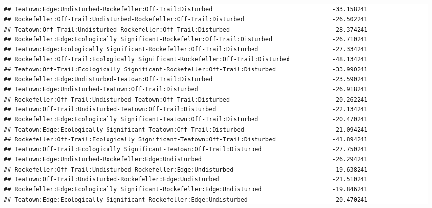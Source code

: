     ## Teatown:Edge:Undisturbed-Rockefeller:Off-Trail:Disturbed                                  -33.158241
    ## Rockefeller:Off-Trail:Undisturbed-Rockefeller:Off-Trail:Disturbed                         -26.502241
    ## Teatown:Off-Trail:Undisturbed-Rockefeller:Off-Trail:Disturbed                             -28.374241
    ## Rockefeller:Edge:Ecologically Significant-Rockefeller:Off-Trail:Disturbed                 -26.710241
    ## Teatown:Edge:Ecologically Significant-Rockefeller:Off-Trail:Disturbed                     -27.334241
    ## Rockefeller:Off-Trail:Ecologically Significant-Rockefeller:Off-Trail:Disturbed            -48.134241
    ## Teatown:Off-Trail:Ecologically Significant-Rockefeller:Off-Trail:Disturbed                -33.990241
    ## Rockefeller:Edge:Undisturbed-Teatown:Off-Trail:Disturbed                                  -23.590241
    ## Teatown:Edge:Undisturbed-Teatown:Off-Trail:Disturbed                                      -26.918241
    ## Rockefeller:Off-Trail:Undisturbed-Teatown:Off-Trail:Disturbed                             -20.262241
    ## Teatown:Off-Trail:Undisturbed-Teatown:Off-Trail:Disturbed                                 -22.134241
    ## Rockefeller:Edge:Ecologically Significant-Teatown:Off-Trail:Disturbed                     -20.470241
    ## Teatown:Edge:Ecologically Significant-Teatown:Off-Trail:Disturbed                         -21.094241
    ## Rockefeller:Off-Trail:Ecologically Significant-Teatown:Off-Trail:Disturbed                -41.894241
    ## Teatown:Off-Trail:Ecologically Significant-Teatown:Off-Trail:Disturbed                    -27.750241
    ## Teatown:Edge:Undisturbed-Rockefeller:Edge:Undisturbed                                     -26.294241
    ## Rockefeller:Off-Trail:Undisturbed-Rockefeller:Edge:Undisturbed                            -19.638241
    ## Teatown:Off-Trail:Undisturbed-Rockefeller:Edge:Undisturbed                                -21.510241
    ## Rockefeller:Edge:Ecologically Significant-Rockefeller:Edge:Undisturbed                    -19.846241
    ## Teatown:Edge:Ecologically Significant-Rockefeller:Edge:Undisturbed                        -20.470241